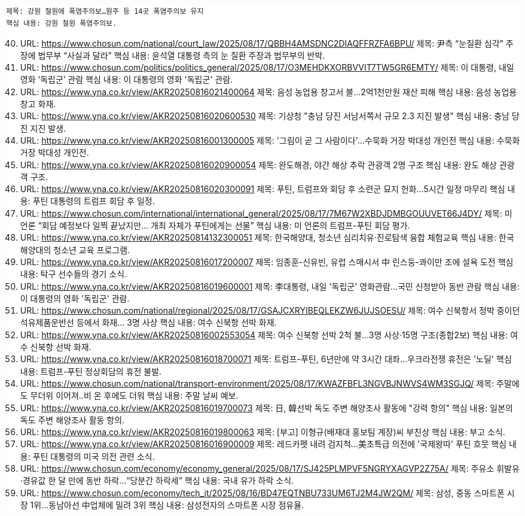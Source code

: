     제목: 강원 철원에 폭염주의보…원주 등 14곳 폭염주의보 유지
    핵심 내용: 강원 철원 폭염주의보.
40. URL: https://www.chosun.com/national/court_law/2025/08/17/QBBH4AMSDNC2DIAQFFRZFA6BPU/
    제목: 尹측 “눈질환 심각” 주장에 법무부 “사실과 달라”
    핵심 내용: 윤석열 대통령 측의 눈 질환 주장과 법무부의 반박.
41. URL: https://www.chosun.com/politics/politics_general/2025/08/17/O3MEHDKXORBVVIT7TW5GR6EMTY/
    제목: 이 대통령, 내일 영화 ‘독립군’ 관람
    핵심 내용: 이 대통령의 영화 '독립군' 관람.
42. URL: https://www.yna.co.kr/view/AKR20250816021400064
    제목: 음성 농업용 창고서 불…2억1천만원 재산 피해
    핵심 내용: 음성 농업용 창고 화재.
43. URL: https://www.yna.co.kr/view/AKR20250816020600530
    제목: 기상청 "충남 당진 서남서쪽서 규모 2.3 지진 발생"
    핵심 내용: 충남 당진 지진 발생.
44. URL: https://www.yna.co.kr/view/AKR20250816001300005
    제목: '그림이 곧 그 사람이다'…수묵화 거장 박대성 개인전
    핵심 내용: 수묵화 거장 박대성 개인전.
45. URL: https://www.yna.co.kr/view/AKR20250816020900054
    제목: 완도해경, 야간 해상 추락 관광객 2명 구조
    핵심 내용: 완도 해상 관광객 구조.
46. URL: https://www.yna.co.kr/view/AKR20250816020300091
    제목: 푸틴, 트럼프와 회담 후 소련군 묘지 헌화…5시간 일정 마무리
    핵심 내용: 푸틴 대통령의 트럼프 회담 후 일정.
47. URL: https://www.chosun.com/international/international_general/2025/08/17/7M67W2XBDJDMBGOUUVET66J4DY/
    제목: 미 언론 “회담 예정보다 일찍 끝났지만... 개최 자체가 푸틴에게는 선물”
    핵심 내용: 미 언론의 트럼프-푸틴 회담 평가.
48. URL: https://www.yna.co.kr/view/AKR20250814132300051
    제목: 한국해양대, 청소년 심리치유·진로탐색 융합 체험교육
    핵심 내용: 한국해양대의 청소년 교육 프로그램.
49. URL: https://www.yna.co.kr/view/AKR20250816017200007
    제목: 임종훈-신유빈, 유럽 스매시서 中 린스둥-콰이만 조에 설욕 도전
    핵심 내용: 탁구 선수들의 경기 소식.
50. URL: https://www.yna.co.kr/view/AKR20250816019600001
    제목: 李대통령, 내일 '독립군' 영화관람…국민 신청받아 동반 관람
    핵심 내용: 이 대통령의 영화 '독립군' 관람.
51. URL: https://www.chosun.com/national/regional/2025/08/17/GSAJCXRYIBEQLEKZW6JUJSOESU/
    제목: 여수 신북항서 정박 중이던 석유제품운반선 등에서 화재… 3명 사상
    핵심 내용: 여수 신북항 선박 화재.
52. URL: https://www.yna.co.kr/view/AKR20250816002553054
    제목: 여수 신북항 선박 2척 불…3명 사상·15명 구조(종합2보)
    핵심 내용: 여수 신북항 선박 화재.
53. URL: https://www.yna.co.kr/view/AKR20250816018700071
    제목: 트럼프-푸틴, 6년만에 약 3시간 대좌…우크라전쟁 휴전은 '노딜'
    핵심 내용: 트럼프-푸틴 정상회담의 휴전 불발.
54. URL: https://www.chosun.com/national/transport-environment/2025/08/17/KWAZFBFL3NGVBJNWVS4WM3SGJQ/
    제목: 주말에도 무더위 이어져..비 온 후에도 더워
    핵심 내용: 주말 날씨 예보.
55. URL: https://www.yna.co.kr/view/AKR20250816019700073
    제목: 日, 韓선박 독도 주변 해양조사 활동에 "강력 항의"
    핵심 내용: 일본의 독도 주변 해양조사 활동 항의.
56. URL: https://www.yna.co.kr/view/AKR20250816019800063
    제목: [부고] 이형규(배재대 홍보팀 계장)씨 부친상
    핵심 내용: 부고 소식.
57. URL: https://www.yna.co.kr/view/AKR20250816016900009
    제목: 레드카펫 내려 검지척…美초특급 의전에 '국제왕따' 푸틴 흐뭇
    핵심 내용: 푸틴 대통령의 미국 의전 관련 소식.
58. URL: https://www.chosun.com/economy/economy_general/2025/08/17/SJ425PLMPVF5NGRYXAGVP2Z75A/
    제목: 주유소 휘발유·경유값 한 달 만에 동반 하락...“당분간 하락세”
    핵심 내용: 국내 유가 하락 소식.
59. URL: https://www.chosun.com/economy/tech_it/2025/08/16/BD47EQTNBU733UM6TJ2M4JW2QM/
    제목: 삼성, 중동 스마트폰 시장 1위…동남아선 中업체에 밀려 3위
    핵심 내용: 삼성전자의 스마트폰 시장 점유율.